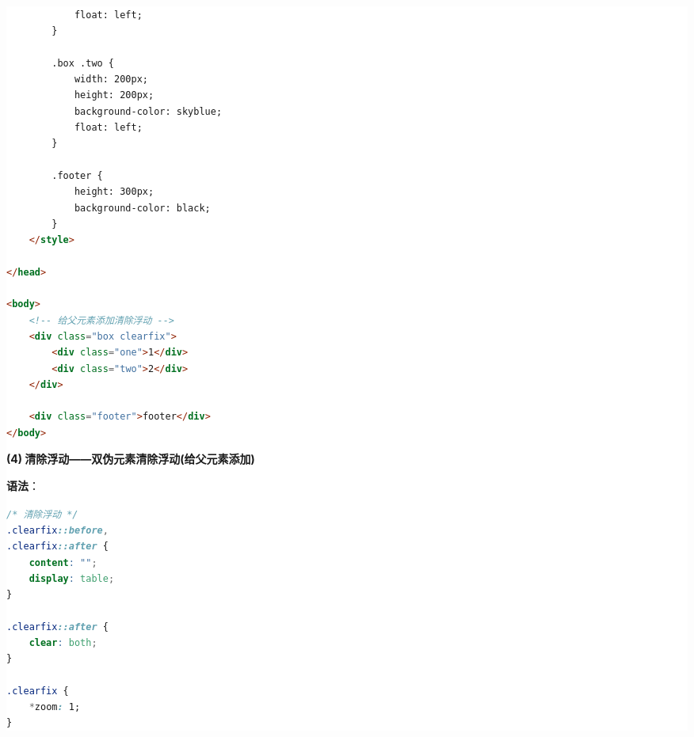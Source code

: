 ```html
            float: left;
        }

        .box .two {
            width: 200px;
            height: 200px;
            background-color: skyblue;
            float: left;
        }

        .footer {
            height: 300px;
            background-color: black;
        }
    </style>

</head>

<body>
    <!-- 给父元素添加清除浮动 -->
    <div class="box clearfix">
        <div class="one">1</div>
        <div class="two">2</div>
    </div>

    <div class="footer">footer</div>
</body>
```



**(4) 清除浮动——双伪元素清除浮动(给父元素添加)**

**语法**：

```css
/* 清除浮动 */
.clearfix::before,
.clearfix::after {
    content: "";
    display: table;
}

.clearfix::after {
    clear: both;
}

.clearfix {
    *zoom: 1;
}
```


